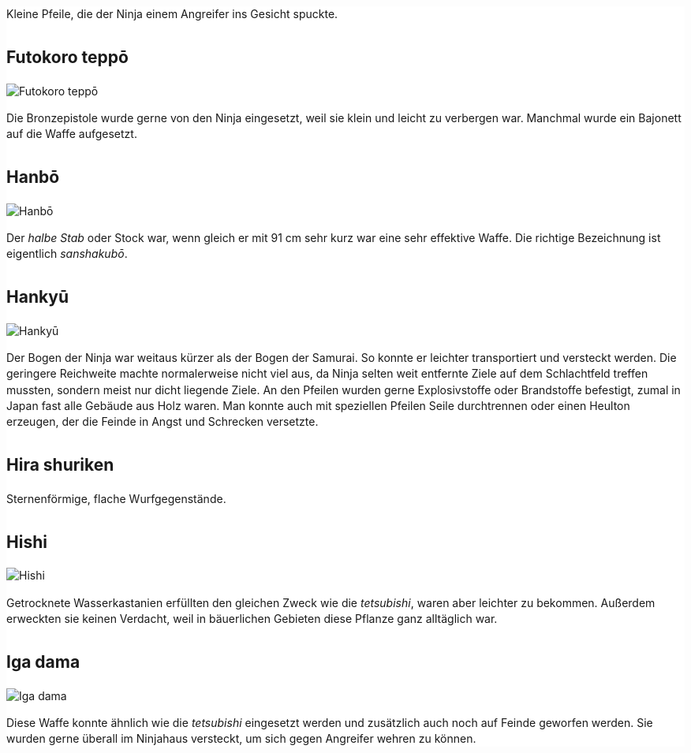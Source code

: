 Kleine Pfeile, die der Ninja einem Angreifer ins Gesicht spuckte.


## Futokoro teppō

![Futokoro teppō](/assets/images/artikel/waffen-futokoroteppo.jpg)

Die Bronzepistole wurde gerne von den Ninja eingesetzt, weil sie klein und leicht zu verbergen war. Manchmal wurde ein Bajonett auf die Waffe aufgesetzt.


## Hanbō

![Hanbō](/assets/images/artikel/waffen-hanbo.jpg)

Der *halbe Stab* oder Stock war, wenn gleich er mit 91 cm sehr kurz war eine sehr effektive Waffe. Die richtige Bezeichnung ist eigentlich *sanshakubō*.


## Hankyū

![Hankyū](/assets/images/artikel/waffen-hankyu.jpg)

Der Bogen der Ninja war weitaus kürzer als der Bogen der Samurai. So konnte er leichter transportiert und versteckt werden. Die geringere Reichweite machte normalerweise nicht viel aus, da Ninja selten weit entfernte Ziele auf dem Schlachtfeld treffen mussten, sondern meist nur dicht liegende Ziele. An den Pfeilen wurden gerne Explosivstoffe oder Brandstoffe befestigt, zumal in Japan fast alle Gebäude aus Holz waren. Man konnte auch mit speziellen Pfeilen Seile durchtrennen oder einen Heulton erzeugen, der die Feinde in Angst und Schrecken versetzte.


## Hira shuriken

Sternenförmige, flache Wurfgegenstände.


## Hishi

![Hishi](/assets/images/artikel/waffen-hishi.jpg)

Getrocknete Wasserkastanien erfüllten den gleichen Zweck wie die *tetsubishi*, waren aber leichter zu bekommen. Außerdem erweckten sie keinen Verdacht, weil in bäuerlichen Gebieten diese Pflanze ganz alltäglich war.


## Iga dama

![Iga dama](/assets/images/artikel/waffen-igadama.jpg)

Diese Waffe konnte ähnlich wie die *tetsubishi* eingesetzt werden und zusätzlich auch noch auf Feinde geworfen werden. Sie wurden gerne überall im Ninjahaus versteckt, um sich gegen Angreifer wehren zu können.
